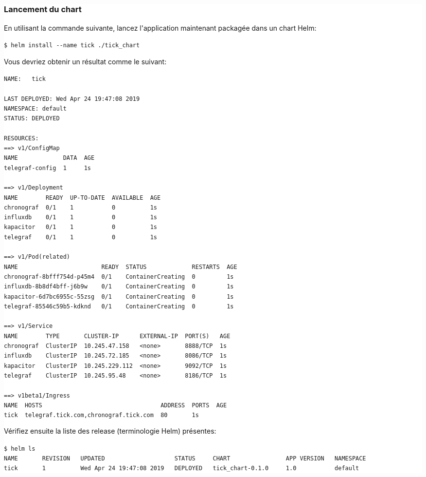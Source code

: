 ### Lancement du chart

En utilisant la commande suivante, lancez l'application maintenant packagée dans un chart Helm:

```
$ helm install --name tick ./tick_chart
```

Vous devriez obtenir un résultat comme le suivant:

```
NAME:   tick

LAST DEPLOYED: Wed Apr 24 19:47:08 2019
NAMESPACE: default
STATUS: DEPLOYED

RESOURCES:
==> v1/ConfigMap
NAME             DATA  AGE
telegraf-config  1     1s

==> v1/Deployment
NAME        READY  UP-TO-DATE  AVAILABLE  AGE
chronograf  0/1    1           0          1s
influxdb    0/1    1           0          1s
kapacitor   0/1    1           0          1s
telegraf    0/1    1           0          1s

==> v1/Pod(related)
NAME                        READY  STATUS             RESTARTS  AGE
chronograf-8bfff754d-p45m4  0/1    ContainerCreating  0         1s
influxdb-8b8df4bff-j6b9w    0/1    ContainerCreating  0         1s
kapacitor-6d7bc6955c-55zsg  0/1    ContainerCreating  0         1s
telegraf-85546c59b5-kdknd   0/1    ContainerCreating  0         1s

==> v1/Service
NAME        TYPE       CLUSTER-IP      EXTERNAL-IP  PORT(S)   AGE
chronograf  ClusterIP  10.245.47.158   <none>       8888/TCP  1s
influxdb    ClusterIP  10.245.72.185   <none>       8086/TCP  1s
kapacitor   ClusterIP  10.245.229.112  <none>       9092/TCP  1s
telegraf    ClusterIP  10.245.95.48    <none>       8186/TCP  1s

==> v1beta1/Ingress
NAME  HOSTS                                  ADDRESS  PORTS  AGE
tick  telegraf.tick.com,chronograf.tick.com  80       1s
```

Vérifiez ensuite la liste des release (terminologie Helm) présentes:

```
$ helm ls
NAME       REVISION   UPDATED                    STATUS     CHART                APP VERSION   NAMESPACE
tick       1          Wed Apr 24 19:47:08 2019   DEPLOYED   tick_chart-0.1.0     1.0           default
```
